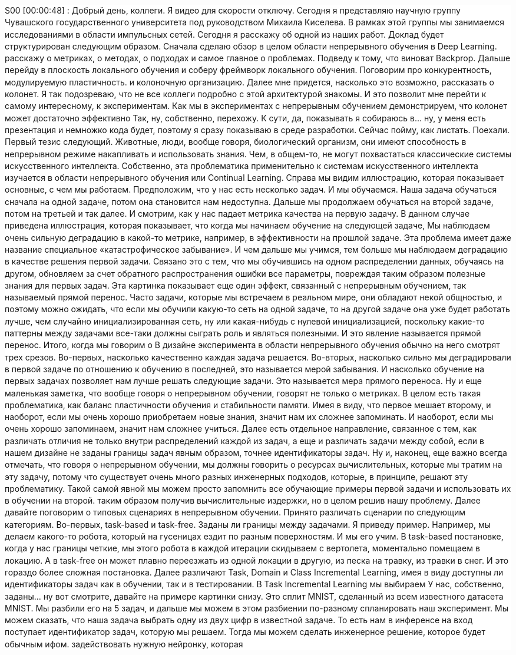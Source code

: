 S00 [00:00:48]  : Добрый день, коллеги. Я видео для скорости отключу. Сегодня я представляю научную группу Чувашского государственного университета под руководством Михаила Киселева. В рамках этой группы мы занимаемся исследованиями в области импульсных сетей. Сегодня я расскажу об одной из наших работ. Доклад будет структурирован следующим образом. Сначала сделаю обзор в целом области непрерывного обучения в Deep Learning. расскажу о метриках, о методах, о подходах и самое главное о проблемах. Подведу к тому, что виноват Backprop. Дальше перейду в плоскость локального обучения и соберу фреймворк локального обучения. Поговорим про конкурентность, модулируемую пластичность. и колоночную организацию. Далее мне придется, насколько это возможно, рассказать о колонет. Я так подозреваю, что не все коллеги подробно с этой архитектурой знакомы. И это позволит мне перейти к самому интересному, к экспериментам. Как мы в экспериментах с непрерывным обучением демонстрируем, что колонет может достаточно эффективно Так, ну, собственно, перехожу. К сути, да, показывать я собираюсь в... ну, у меня есть презентация и немножко кода будет, поэтому я сразу показываю в среде разработки. Сейчас пойму, как листать. Поехали. Первый тезис следующий. Животные, люди, вообще говоря, биологический организм, они имеют способность в непрерывном режиме накапливать и использовать знания. Чем, в общем-то, не могут похвастаться классические системы искусственного интеллекта. Собственно, эта проблематика применительно к системам искусственного интеллекта изучается в области непрерывного обучения или Continual Learning. Справа мы видим иллюстрацию, которая показывает основные, с чем мы работаем. Предположим, что у нас есть несколько задач. И мы обучаемся. Наша задача обучаться сначала на одной задаче, потом она становится нам недоступна. Дальше мы продолжаем обучаться на второй задаче, потом на третьей и так далее. И смотрим, как у нас падает метрика качества на первую задачу. В данном случае приведена иллюстрация, которая показывает, что когда мы начинаем обучение на следующей задаче, Мы наблюдаем очень сильную деградацию в какой-то метрике, например, в эффективности на прошлой задаче. Эта проблема имеет даже название специальное «катастрофическое забывание». И чем дальше мы учимся, тем больше мы наблюдаем деградацию в качестве решения первой задачи. Связано это с тем, что мы обучившись на одном распределении данных, обучаясь на другом, обновляем за счет обратного распространения ошибки все параметры, повреждая таким образом полезные знания для первых задач. Эта картинка показывает еще один эффект, связанный с непрерывным обучением, так называемый прямой перенос. Часто задачи, которые мы встречаем в реальном мире, они обладают некой общностью, и поэтому можно ожидать, что если мы обучили какую-то сеть на одной задаче, то на другой задаче она уже будет работать лучше, чем случайно инициализированная сеть, ну или какая-нибудь с нулевой инициализацией, поскольку какие-то паттерны между задачами все-таки должны сыграть роль и являться полезными. И это явление называется прямой перенос. Итого, когда мы говорим о В дизайне эксперимента в области непрерывного обучения обычно на него смотрят трех срезов. Во-первых, насколько качественно каждая задача решается. Во-вторых, насколько сильно мы деградировали в первой задаче по отношению к обучению в последней, это называется мерой забывания. И насколько обучение на первых задачах позволяет нам лучше решать следующие задачи. Это называется мера прямого переноса. Ну и еще маленькая заметка, что вообще говоря о непрерывном обучении, говорят не только о метриках. В целом есть такая проблематика, как баланс пластичности обучения и стабильности памяти. Имея в виду, что первое мешает второму, и наоборот, если мы очень хорошо приобретаем новые знания, значит нам их сложнее запоминать. И наоборот, если мы очень хорошо запоминаем, значит нам сложнее учиться. Далее есть отдельное направление, связанное с тем, как различать отличия не только внутри распределений каждой из задач, а еще и различать задачи между собой, если в нашем дизайне не заданы границы задач явным образом, точнее идентификаторы задач. Ну и, наконец, еще важно всегда отмечать, что говоря о непрерывном обучении, мы должны говорить о ресурсах вычислительных, которые мы тратим на эту задачу, потому что существует очень много разных инженерных подходов, которые, в принципе, решают эту проблематику. Такой самой явной мы можем просто запомнить все обучающие примеры первой задачи и использовать их в обучении на второй. таким образом получив вычислительные издержки, но в целом решив нашу проблему. Далее давайте поговорим о типовых сценариях в непрерывном обучении. Принято различать сценарии по следующим категориям. Во-первых, task-based и task-free. Заданы ли границы между задачами. Я приведу пример. Например, мы делаем какого-то робота, который на гусеницах ездит по разным поверхностям. И мы его учим. В task-based постановке, когда у нас границы четкие, мы этого робота в каждой итерации скидываем с вертолета, моментально помещаем в локацию. А в task-free он может плавно переезжать из одной локации в другую, из песка на травку, из травки в снег. И это гораздо более сложная постановка. Далее различают Task, Domain и Class Incremental Learning, имея в виду доступны ли идентификаторы задач как в обучении, так и в тестировании. В Task Incremental Learning мы выбираем У нас, собственно, заданы... ну вот смотрите, давайте на примере картинки снизу. Это сплит MNIST, сделанный из всем известного датасета MNIST. Мы разбили его на 5 задач, и дальше мы можем в этом разбиении по-разному спланировать наш эксперимент. Мы можем сказать, что наша задача выбрать одну из двух цифр в известной задаче. То есть нам в инференсе на вход поступает идентификатор задач, которую мы решаем. Тогда мы можем сделать инженерное решение, которое будет обычным ифом. задействовать нужную нейронку, которая